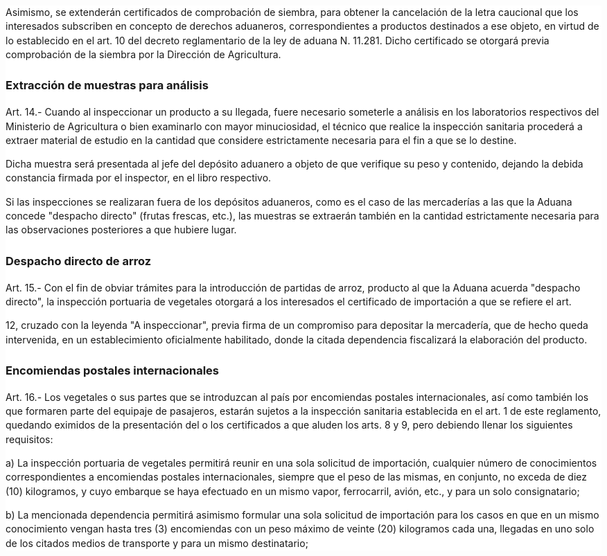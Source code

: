 Asimismo, se extenderán certificados  de  comprobación  de siembra, para   obtener  la  cancelación  de  la  letra  caucional  que  los interesados    subscriben    en  concepto  de  derechos  aduaneros, correspondientes a productos destinados  a ese objeto, en virtud de lo establecido en el art. 10 del decreto reglamentario  de  la  ley de    aduana  N.  11.281.  Dicho  certificado  se  otorgará  previa comprobación  de  la  siembra  por  la  Dirección  de  Agricultura.

### Extracción de muestras para análisis

<a id="14"></a>
Art.  14.-  Cuando  al  inspeccionar un producto a su llegada, fuere  necesario  someterle  a  análisis    en    los  laboratorios respectivos  del  Ministerio  de Agricultura o bien examinarlo  con mayor minuciosidad, el técnico  que realice la inspección sanitaria procederá  a  extraer  material  de  estudio  en  la  cantidad  que considere estrictamente necesaria para  el fin a que se lo destine.

Dicha  muestra  será  presentada al jefe del  depósito  aduanero  a objeto de que verifique  su  peso  y  contenido,  dejando la debida constancia  firmada por el inspector, en el libro respectivo.

Si  las  inspecciones    se   realizaran  fuera  de  los  depósitos aduaneros, como es el caso de  las  mercaderías a las que la Aduana concede "despacho directo" (frutas frescas,  etc.), las muestras se extraerán también en la cantidad estrictamente  necesaria  para las observaciones posteriores a que hubiere lugar.

### Despacho directo de arroz

<a id="15"></a>
Art. 15.- Con el fin de obviar trámites para la introducción de partidas  de  arroz,  producto  al  que la Aduana acuerda "despacho directo",  la  inspección portuaria de  vegetales  otorgará  a  los interesados el certificado  de importación a que se refiere el art.

12, cruzado con la leyenda "A  inspeccionar",  previa  firma  de un compromiso  para  depositar  la  mercadería,  que  de  hecho  queda intervenida,  en  un establecimiento oficialmente habilitado, donde la citada dependencia  fiscalizará  la  elaboración  del  producto.

### Encomiendas postales internacionales

<a id="16"></a>
Art. 16.- Los vegetales o sus partes que se introduzcan al país por  encomiendas postales internacionales, así como también los que formaren  parte  del  equipaje  de  pasajeros, estarán sujetos a la inspección sanitaria establecida en el  art.  1 de este reglamento, quedando eximidos de la presentación del o los  certificados  a que aluden  los  arts.  8  y  9,  pero  debiendo  llenar los siguientes requisitos:

a)  La inspección portuaria de vegetales permitirá  reunir  en  una sola  solicitud  de  importación, cualquier número de conocimientos correspondientes a encomiendas  postales  internacionales,  siempre que  el  peso  de  las  mismas, en conjunto, no exceda de diez (10) kilogramos, y cuyo embarque  se  haya  efectuado en un mismo vapor, ferrocarril,  avión,  etc.,  y  para  un solo  consignatario;

b) La mencionada dependencia permitirá  asimismo  formular una sola solicitud  de  importación  para  los  casos  en  que  en un  mismo conocimiento  vengan hasta tres (3) encomiendas con un peso  máximo de veinte (20)  kilogramos  cada  una,  llegadas en uno solo de los citados  medios  de transporte y para un mismo  destinatario;
